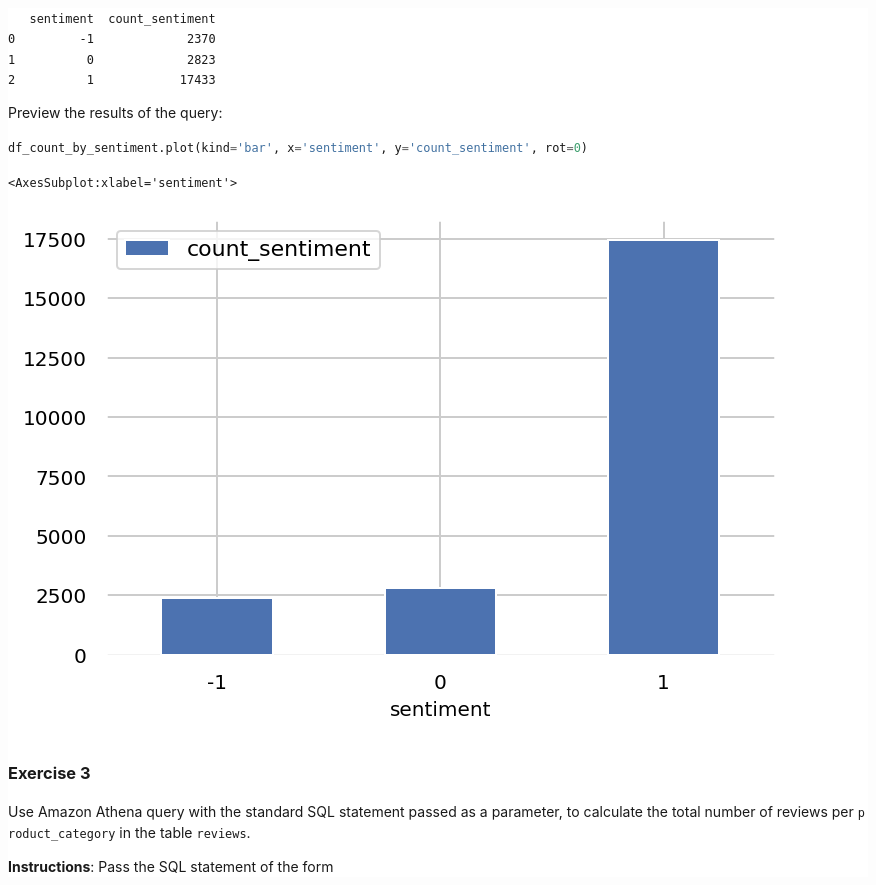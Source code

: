        sentiment  count_sentiment
    0         -1             2370
    1          0             2823
    2          1            17433


Preview the results of the query:


```python
df_count_by_sentiment.plot(kind='bar', x='sentiment', y='count_sentiment', rot=0)
```




    <AxesSubplot:xlabel='sentiment'>




![png](output_69_1.png)


<a name='c1w1-ex-3'></a>
### Exercise 3

Use Amazon Athena query with the standard SQL statement passed as a parameter, to calculate the total number of reviews per `product_category` in the table ```reviews```.

**Instructions**: Pass the SQL statement of the form
